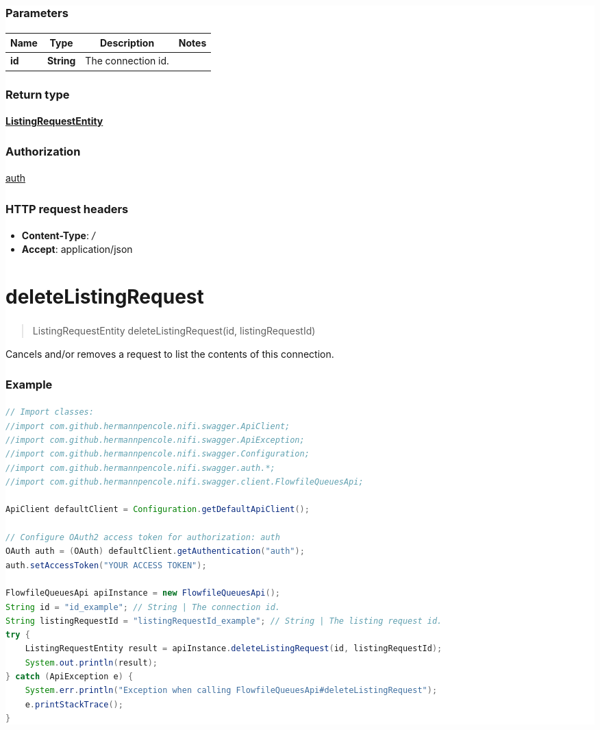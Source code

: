 ### Parameters

Name | Type | Description  | Notes
------------- | ------------- | ------------- | -------------
 **id** | **String**| The connection id. |

### Return type

[**ListingRequestEntity**](ListingRequestEntity.md)

### Authorization

[auth](../README.md#auth)

### HTTP request headers

 - **Content-Type**: */*
 - **Accept**: application/json

<a name="deleteListingRequest"></a>
# **deleteListingRequest**
> ListingRequestEntity deleteListingRequest(id, listingRequestId)

Cancels and/or removes a request to list the contents of this connection.



### Example
```java
// Import classes:
//import com.github.hermannpencole.nifi.swagger.ApiClient;
//import com.github.hermannpencole.nifi.swagger.ApiException;
//import com.github.hermannpencole.nifi.swagger.Configuration;
//import com.github.hermannpencole.nifi.swagger.auth.*;
//import com.github.hermannpencole.nifi.swagger.client.FlowfileQueuesApi;

ApiClient defaultClient = Configuration.getDefaultApiClient();

// Configure OAuth2 access token for authorization: auth
OAuth auth = (OAuth) defaultClient.getAuthentication("auth");
auth.setAccessToken("YOUR ACCESS TOKEN");

FlowfileQueuesApi apiInstance = new FlowfileQueuesApi();
String id = "id_example"; // String | The connection id.
String listingRequestId = "listingRequestId_example"; // String | The listing request id.
try {
    ListingRequestEntity result = apiInstance.deleteListingRequest(id, listingRequestId);
    System.out.println(result);
} catch (ApiException e) {
    System.err.println("Exception when calling FlowfileQueuesApi#deleteListingRequest");
    e.printStackTrace();
}
```
